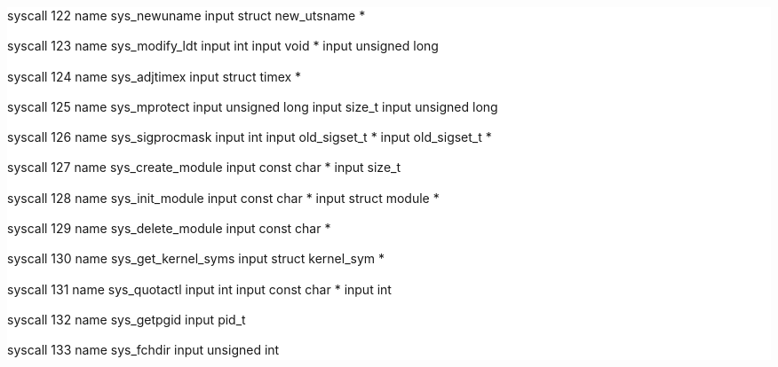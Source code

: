 syscall 122
  name sys_newuname
  input struct new_utsname *

syscall 123
  name sys_modify_ldt
  input int
  input void *
  input unsigned long

syscall 124
  name sys_adjtimex
  input struct timex *

syscall 125
  name sys_mprotect
  input unsigned long
  input size_t
  input unsigned long

syscall 126
  name sys_sigprocmask
  input int
  input old_sigset_t *
  input old_sigset_t *

syscall 127
  name sys_create_module
  input const char *
  input size_t

syscall 128
  name sys_init_module
  input const char *
  input struct module *

syscall 129
  name sys_delete_module
  input const char *

syscall 130
  name sys_get_kernel_syms
  input struct kernel_sym *

syscall 131
  name sys_quotactl
  input int
  input const char *
  input int

syscall 132
  name sys_getpgid
  input pid_t

syscall 133
  name sys_fchdir
  input unsigned int

